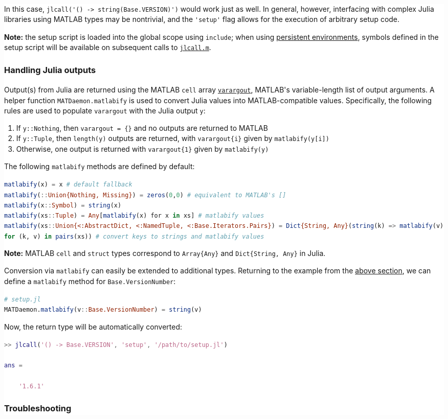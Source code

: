 In this case, `jlcall('() -> string(Base.VERSION)')` would work just as well.
In general, however, interfacing with complex Julia libraries using MATLAB types may be nontrivial, and the `'setup'` flag allows for the execution of arbitrary setup code.

**Note:** the setup script is loaded into the global scope using `include`; when using [persistent environments](https://github.com/jondeuce/MATDaemon.jl#persistent-environments), symbols defined in the setup script will be available on subsequent calls to [`jlcall.m`](https://github.com/jondeuce/MATDaemon.jl/blob/v0.1.4/api/jlcall.m).

### Handling Julia outputs

Output(s) from Julia are returned using the MATLAB `cell` array [`varargout`](https://www.mathworks.com/help/matlab/ref/varargout.html), MATLAB's variable-length list of output arguments.
A helper function `MATDaemon.matlabify` is used to convert Julia values into MATLAB-compatible values.
Specifically, the following rules are used to populate `varargout` with the Julia output `y`:

1. If `y::Nothing`, then `varargout = {}` and no outputs are returned to MATLAB
2. If `y::Tuple`, then `length(y)` outputs are returned, with `varargout{i}` given by `matlabify(y[i])`
3. Otherwise, one output is returned with `varargout{1}` given by `matlabify(y)`

The following `matlabify` methods are defined by default:

```julia
matlabify(x) = x # default fallback
matlabify(::Union{Nothing, Missing}) = zeros(0,0) # equivalent to MATLAB's []
matlabify(x::Symbol) = string(x)
matlabify(xs::Tuple) = Any[matlabify(x) for x in xs] # matlabify values
matlabify(xs::Union{<:AbstractDict, <:NamedTuple, <:Base.Iterators.Pairs}) = Dict{String, Any}(string(k) => matlabify(v) for (k, v) in pairs(xs)) # convert keys to strings and matlabify values
```

**Note:** MATLAB `cell` and `struct` types correspond to `Array{Any}` and `Dict{String, Any}` in Julia.

Conversion via `matlabify` can easily be extended to additional types.
Returning to the example from the [above section](https://github.com/jondeuce/MATDaemon.jl#loading-setup-code), we can define a `matlabify` method for `Base.VersionNumber`:

```julia
# setup.jl
MATDaemon.matlabify(v::Base.VersionNumber) = string(v)
```

Now, the return type will be automatically converted:

```matlab
>> jlcall('() -> Base.VERSION', 'setup', '/path/to/setup.jl')

ans =

    '1.6.1'
```

### Troubleshooting
